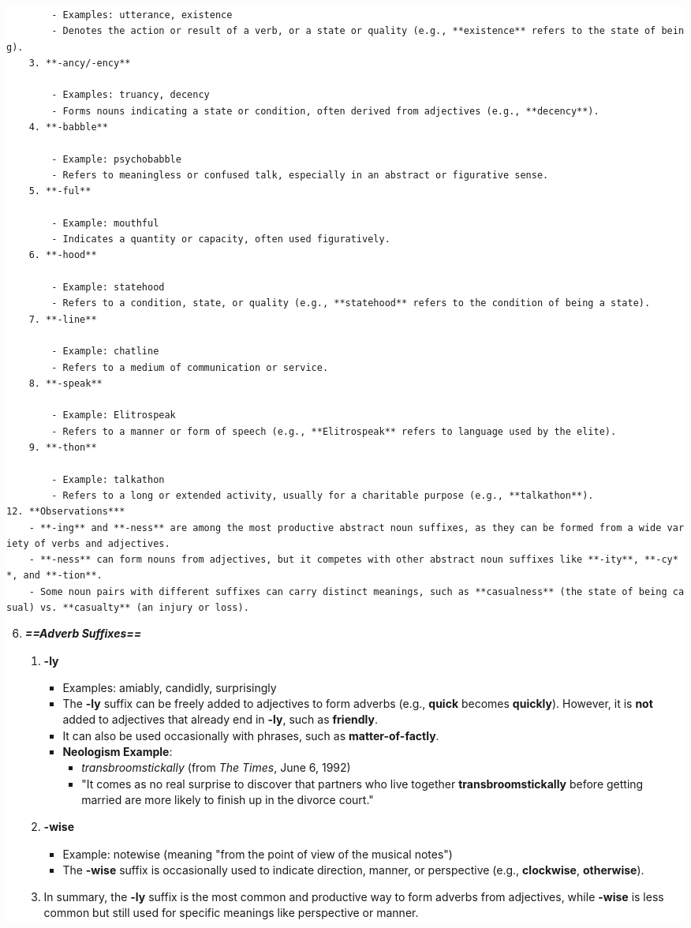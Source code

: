 		    - Examples: utterance, existence
		    - Denotes the action or result of a verb, or a state or quality (e.g., **existence** refers to the state of being).
		3. **-ancy/-ency**
		    
		    - Examples: truancy, decency
		    - Forms nouns indicating a state or condition, often derived from adjectives (e.g., **decency**).
		4. **-babble**
		    
		    - Example: psychobabble
		    - Refers to meaningless or confused talk, especially in an abstract or figurative sense.
		5. **-ful**
		    
		    - Example: mouthful
		    - Indicates a quantity or capacity, often used figuratively.
		6. **-hood**
		    
		    - Example: statehood
		    - Refers to a condition, state, or quality (e.g., **statehood** refers to the condition of being a state).
		7. **-line**
		    
		    - Example: chatline
		    - Refers to a medium of communication or service.
		8. **-speak**
		    
		    - Example: Elitrospeak
		    - Refers to a manner or form of speech (e.g., **Elitrospeak** refers to language used by the elite).
		9. **-thon**
		    
		    - Example: talkathon
		    - Refers to a long or extended activity, usually for a charitable purpose (e.g., **talkathon**).
	12. **Observations***
		- **-ing** and **-ness** are among the most productive abstract noun suffixes, as they can be formed from a wide variety of verbs and adjectives.
		- **-ness** can form nouns from adjectives, but it competes with other abstract noun suffixes like **-ity**, **-cy**, and **-tion**.
		- Some noun pairs with different suffixes can carry distinct meanings, such as **casualness** (the state of being casual) vs. **casualty** (an injury or loss).
6. ***==Adverb Suffixes==***
	1. **-ly**
	    - Examples: amiably, candidly, surprisingly
	    - The **-ly** suffix can be freely added to adjectives to form adverbs (e.g., **quick** becomes **quickly**). However, it is **not** added to adjectives that already end in **-ly**, such as **friendly**.
	    - It can also be used occasionally with phrases, such as **matter-of-factly**.
	    - **Neologism Example**:
	        - _transbroomstickally_ (from _The Times_, June 6, 1992)
	        - "It comes as no real surprise to discover that partners who live together **transbroomstickally** before getting married are more likely to finish up in the divorce court."
	2. **-wise**
	    - Example: notewise (meaning "from the point of view of the musical notes")
	    - The **-wise** suffix is occasionally used to indicate direction, manner, or perspective (e.g., **clockwise**, **otherwise**).
	
	3. In summary, the **-ly** suffix is the most common and productive way to form adverbs from adjectives, while **-wise** is less common but still used for specific meanings like perspective or manner.